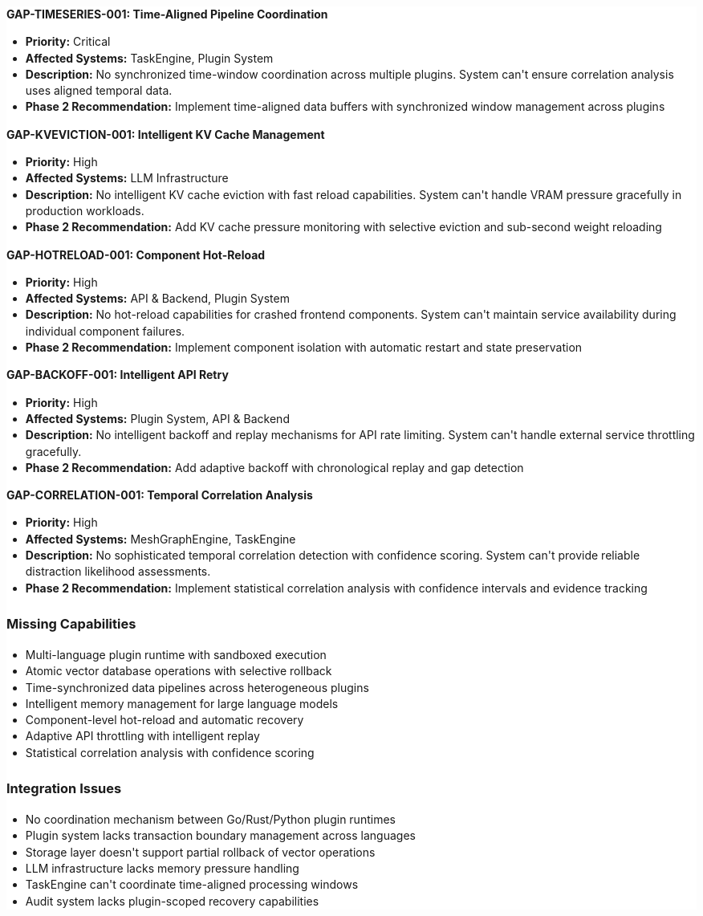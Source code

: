 **GAP-TIMESERIES-001: Time-Aligned Pipeline Coordination**
- **Priority:** Critical
- **Affected Systems:** TaskEngine, Plugin System
- **Description:** No synchronized time-window coordination across multiple plugins. System can't ensure correlation analysis uses aligned temporal data.
- **Phase 2 Recommendation:** Implement time-aligned data buffers with synchronized window management across plugins

**GAP-KVEVICTION-001: Intelligent KV Cache Management**
- **Priority:** High
- **Affected Systems:** LLM Infrastructure
- **Description:** No intelligent KV cache eviction with fast reload capabilities. System can't handle VRAM pressure gracefully in production workloads.
- **Phase 2 Recommendation:** Add KV cache pressure monitoring with selective eviction and sub-second weight reloading

**GAP-HOTRELOAD-001: Component Hot-Reload**
- **Priority:** High
- **Affected Systems:** API & Backend, Plugin System
- **Description:** No hot-reload capabilities for crashed frontend components. System can't maintain service availability during individual component failures.
- **Phase 2 Recommendation:** Implement component isolation with automatic restart and state preservation

**GAP-BACKOFF-001: Intelligent API Retry**
- **Priority:** High
- **Affected Systems:** Plugin System, API & Backend
- **Description:** No intelligent backoff and replay mechanisms for API rate limiting. System can't handle external service throttling gracefully.
- **Phase 2 Recommendation:** Add adaptive backoff with chronological replay and gap detection

**GAP-CORRELATION-001: Temporal Correlation Analysis**
- **Priority:** High
- **Affected Systems:** MeshGraphEngine, TaskEngine
- **Description:** No sophisticated temporal correlation detection with confidence scoring. System can't provide reliable distraction likelihood assessments.
- **Phase 2 Recommendation:** Implement statistical correlation analysis with confidence intervals and evidence tracking

### Missing Capabilities
- Multi-language plugin runtime with sandboxed execution
- Atomic vector database operations with selective rollback
- Time-synchronized data pipelines across heterogeneous plugins
- Intelligent memory management for large language models
- Component-level hot-reload and automatic recovery
- Adaptive API throttling with intelligent replay
- Statistical correlation analysis with confidence scoring

### Integration Issues
- No coordination mechanism between Go/Rust/Python plugin runtimes
- Plugin system lacks transaction boundary management across languages
- Storage layer doesn't support partial rollback of vector operations
- LLM infrastructure lacks memory pressure handling
- TaskEngine can't coordinate time-aligned processing windows
- Audit system lacks plugin-scoped recovery capabilities

